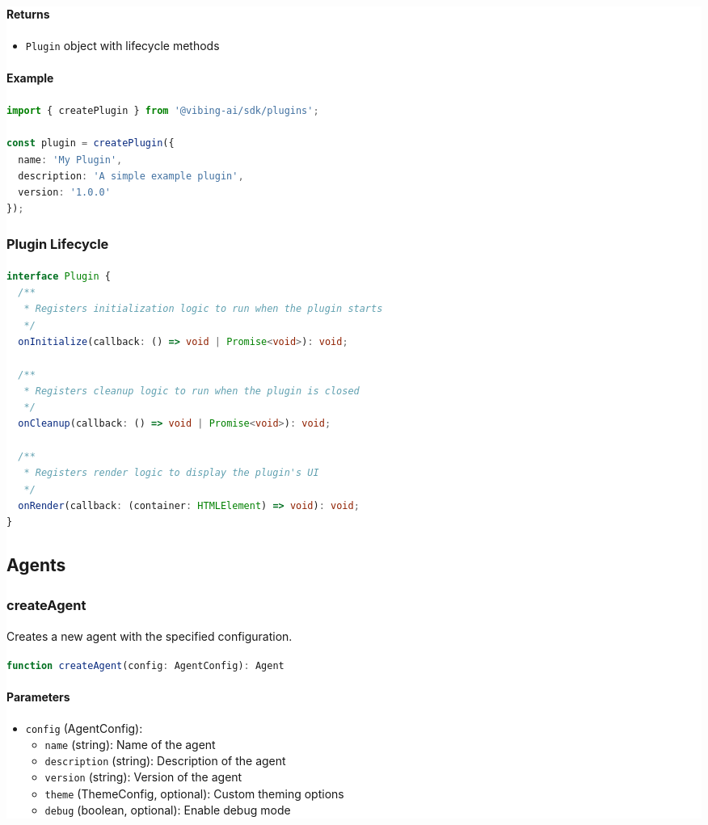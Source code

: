 #### Returns

- `Plugin` object with lifecycle methods

#### Example

```typescript
import { createPlugin } from '@vibing-ai/sdk/plugins';

const plugin = createPlugin({
  name: 'My Plugin',
  description: 'A simple example plugin',
  version: '1.0.0'
});
```

### Plugin Lifecycle

```typescript
interface Plugin {
  /**
   * Registers initialization logic to run when the plugin starts
   */
  onInitialize(callback: () => void | Promise<void>): void;
  
  /**
   * Registers cleanup logic to run when the plugin is closed
   */
  onCleanup(callback: () => void | Promise<void>): void;
  
  /**
   * Registers render logic to display the plugin's UI
   */
  onRender(callback: (container: HTMLElement) => void): void;
}
```

## Agents

### createAgent

Creates a new agent with the specified configuration.

```typescript
function createAgent(config: AgentConfig): Agent
```

#### Parameters

- `config` (AgentConfig):
  - `name` (string): Name of the agent
  - `description` (string): Description of the agent
  - `version` (string): Version of the agent
  - `theme` (ThemeConfig, optional): Custom theming options
  - `debug` (boolean, optional): Enable debug mode

